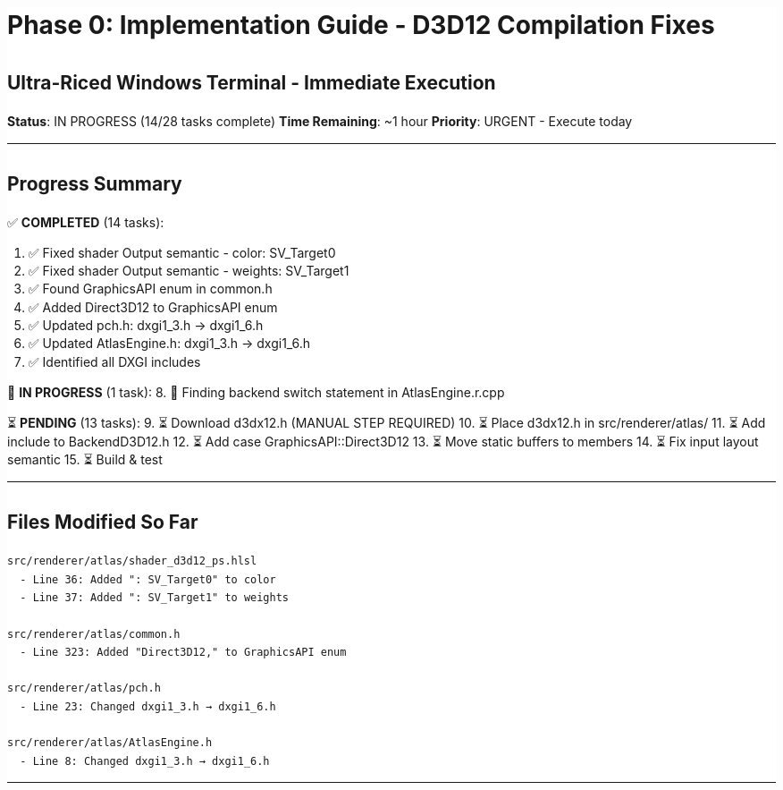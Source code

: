 # Phase 0: Implementation Guide - D3D12 Compilation Fixes
## Ultra-Riced Windows Terminal - Immediate Execution

**Status**: IN PROGRESS (14/28 tasks complete)
**Time Remaining**: ~1 hour
**Priority**: URGENT - Execute today

---

## Progress Summary

✅ **COMPLETED** (14 tasks):
1. ✅ Fixed shader Output semantic - color: SV_Target0
2. ✅ Fixed shader Output semantic - weights: SV_Target1
3. ✅ Found GraphicsAPI enum in common.h
4. ✅ Added Direct3D12 to GraphicsAPI enum
5. ✅ Updated pch.h: dxgi1_3.h → dxgi1_6.h
6. ✅ Updated AtlasEngine.h: dxgi1_3.h → dxgi1_6.h
7. ✅ Identified all DXGI includes

🔄 **IN PROGRESS** (1 task):
8. 🔄 Finding backend switch statement in AtlasEngine.r.cpp

⏳ **PENDING** (13 tasks):
9. ⏳ Download d3dx12.h (MANUAL STEP REQUIRED)
10. ⏳ Place d3dx12.h in src/renderer/atlas/
11. ⏳ Add include to BackendD3D12.h
12. ⏳ Add case GraphicsAPI::Direct3D12
13. ⏳ Move static buffers to members
14. ⏳ Fix input layout semantic
15. ⏳ Build & test

---

## Files Modified So Far

```
src/renderer/atlas/shader_d3d12_ps.hlsl
  - Line 36: Added ": SV_Target0" to color
  - Line 37: Added ": SV_Target1" to weights

src/renderer/atlas/common.h
  - Line 323: Added "Direct3D12," to GraphicsAPI enum

src/renderer/atlas/pch.h
  - Line 23: Changed dxgi1_3.h → dxgi1_6.h

src/renderer/atlas/AtlasEngine.h
  - Line 8: Changed dxgi1_3.h → dxgi1_6.h
```

---